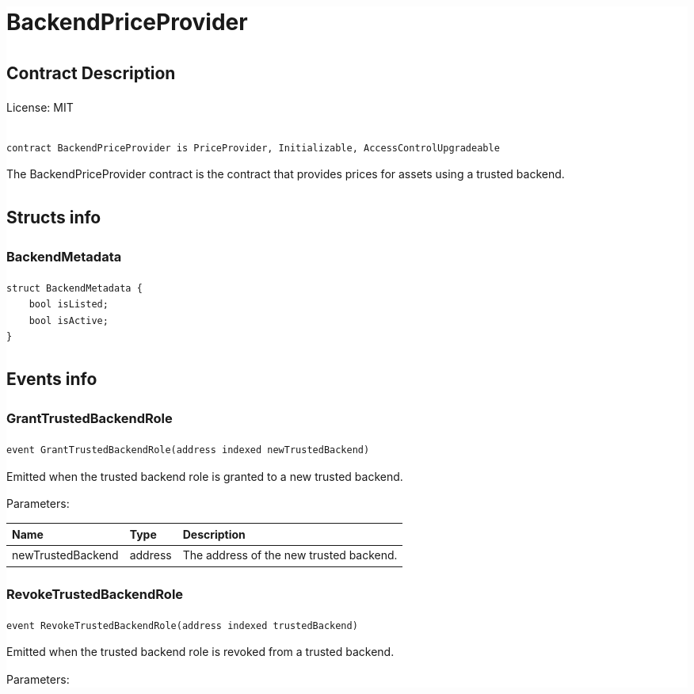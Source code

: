 # BackendPriceProvider

## Contract Description


License: MIT

## 

```solidity
contract BackendPriceProvider is PriceProvider, Initializable, AccessControlUpgradeable
```

The BackendPriceProvider contract is the contract that provides prices for assets using a trusted backend.
## Structs info

### BackendMetadata

```solidity
struct BackendMetadata {
	bool isListed;
	bool isActive;
}
```


## Events info

### GrantTrustedBackendRole

```solidity
event GrantTrustedBackendRole(address indexed newTrustedBackend)
```

Emitted when the trusted backend role is granted to a new trusted backend.


Parameters:

| Name              | Type    | Description                             |
| :---------------- | :------ | :-------------------------------------- |
| newTrustedBackend | address | The address of the new trusted backend. |

### RevokeTrustedBackendRole

```solidity
event RevokeTrustedBackendRole(address indexed trustedBackend)
```

Emitted when the trusted backend role is revoked from a trusted backend.


Parameters:
